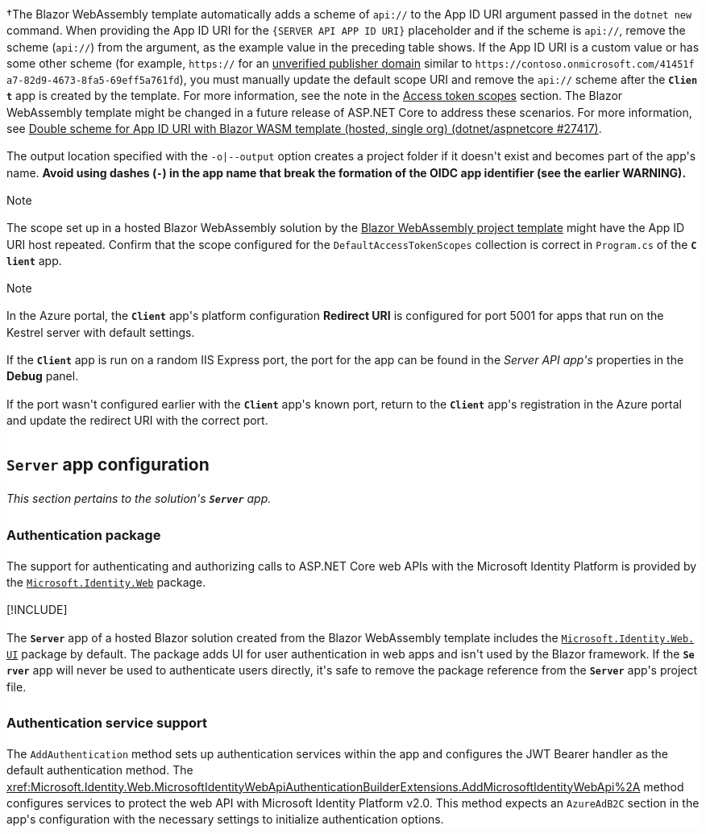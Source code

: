 &dagger;The Blazor WebAssembly template automatically adds a scheme of `api://` to the App ID URI argument passed in the `dotnet new` command. When providing the App ID URI for the `{SERVER API APP ID URI}` placeholder and if the scheme is `api://`, remove the scheme (`api://`) from the argument, as the example value in the preceding table shows. If the App ID URI is a custom value or has some other scheme (for example, `https://` for an [unverified publisher domain](/azure/active-directory/develop/howto-configure-publisher-domain) similar to `https://contoso.onmicrosoft.com/41451fa7-82d9-4673-8fa5-69eff5a761fd`), you must manually update the default scope URI and remove the `api://` scheme after the **`Client`** app is created by the template. For more information, see the note in the [Access token scopes](#access-token-scopes) section. The Blazor WebAssembly template might be changed in a future release of ASP.NET Core to address these scenarios. For more information, see [Double scheme for App ID URI with Blazor WASM template (hosted, single org) (dotnet/aspnetcore #27417)](https://github.com/dotnet/aspnetcore/issues/27417).

The output location specified with the `-o|--output` option creates a project folder if it doesn't exist and becomes part of the app's name. **Avoid using dashes (`-`) in the app name that break the formation of the OIDC app identifier (see the earlier WARNING).**

> [!NOTE]
> The scope set up in a hosted Blazor WebAssembly solution by the [Blazor WebAssembly project template](xref:blazor/project-structure) might have the App ID URI host repeated. Confirm that the scope configured for the `DefaultAccessTokenScopes` collection is correct in `Program.cs` of the **`Client`** app.

> [!NOTE]
> In the Azure portal, the **`Client`** app's platform configuration **Redirect URI** is configured for port 5001 for apps that run on the Kestrel server with default settings.
>
> If the **`Client`** app is run on a random IIS Express port, the port for the app can be found in the *Server API app's* properties in the **Debug** panel.
>
> If the port wasn't configured earlier with the **`Client`** app's known port, return to the **`Client`** app's registration in the Azure portal and update the redirect URI with the correct port.

## **`Server`** app configuration

*This section pertains to the solution's **`Server`** app.*

### Authentication package

The support for authenticating and authorizing calls to ASP.NET Core web APIs with the Microsoft Identity Platform is provided by the [`Microsoft.Identity.Web`](https://www.nuget.org/packages/Microsoft.Identity.Web) package.

[!INCLUDE[](~/includes/package-reference.md)]

The **`Server`** app of a hosted Blazor solution created from the Blazor WebAssembly template includes the [`Microsoft.Identity.Web.UI`](https://www.nuget.org/packages/Microsoft.Identity.Web) package by default. The package adds UI for user authentication in web apps and isn't used by the Blazor framework. If the **`Server`** app will never be used to authenticate users directly, it's safe to remove the package reference from the **`Server`** app's project file.

### Authentication service support

The `AddAuthentication` method sets up authentication services within the app and configures the JWT Bearer handler as the default authentication method. The <xref:Microsoft.Identity.Web.MicrosoftIdentityWebApiAuthenticationBuilderExtensions.AddMicrosoftIdentityWebApi%2A> method configures services to protect the web API with Microsoft Identity Platform v2.0. This method expects an `AzureAdB2C` section in the app's configuration with the necessary settings to initialize authentication options.
